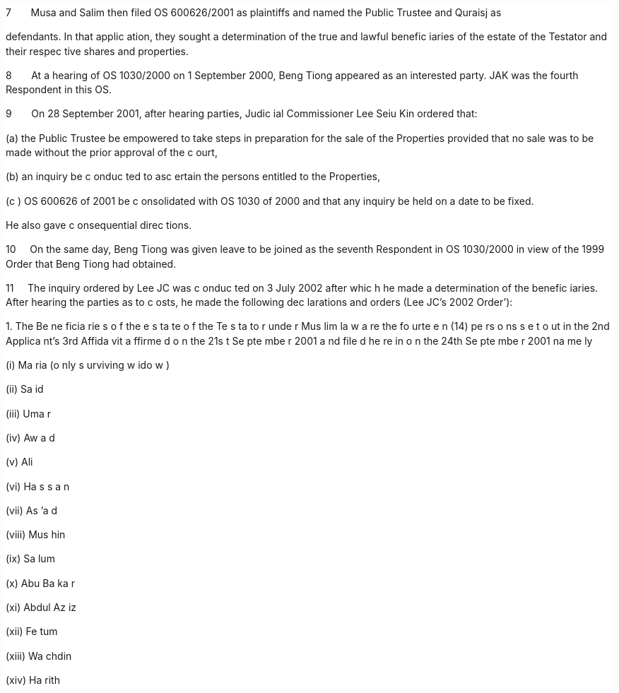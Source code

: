 7       Musa and Salim then filed OS 600626/2001 as plaintiffs and named the Public Trustee and Quraisj as 


defendants. In that applic ation, they sought a determination of the true and lawful benefic iaries of the estate of the Testator and their respec tive shares and properties. 

8       At a hearing of OS 1030/2000 on 1 September 2000, Beng Tiong appeared as an interested party. JAK was the fourth Respondent in this OS. 

9       On 28 September 2001, after hearing parties, Judic ial Commissioner Lee Seiu Kin ordered that: 

 (a) the Public Trustee be empowered to take steps in preparation for the sale of the Properties provided that no sale was to be made without the prior approval of the c ourt, 

 (b) an inquiry be c onduc ted to asc ertain the persons entitled to the Properties, 

 (c ) OS 600626 of 2001 be c onsolidated with OS 1030 of 2000 and that any inquiry be held on a date to be fixed. 

He also gave c onsequential direc tions. 

10     On the same day, Beng Tiong was given leave to be joined as the seventh Respondent in OS 1030/2000 in view of the 1999 Order that Beng Tiong had obtained. 

11     The inquiry ordered by Lee JC was c onduc ted on 3 July 2002 after whic h he made a determination of the benefic iaries. After hearing the parties as to c osts, he made the following dec larations and orders (Lee JC’s 2002 Order’): 

1\. The Be ne ficia rie s o f the e s ta te o f the Te s ta to r unde r Mus lim la w a re the fo urte e n (14) pe rs o ns s e t o ut in the 2nd Applica nt’s 3rd Affida vit a ffirme d o n the 21s t Se pte mbe r 2001 a nd file d he re in o n the 24th Se pte mbe r 2001 na me ly 

 (i) Ma ria (o nly s urviving w ido w ) 

 (ii) Sa id 

 (iii) Uma r 

 (iv) Aw a d 

 (v) Ali 

 (vi) Ha s s a n 

 (vii) As ’a d 

 (viii) Mus hin 

 (ix) Sa lum 

 (x) Abu Ba ka r 

 (xi) Abdul Az iz 


 (xii) Fe tum 

 (xiii) Wa chdin 

 (xiv) Ha rith 
